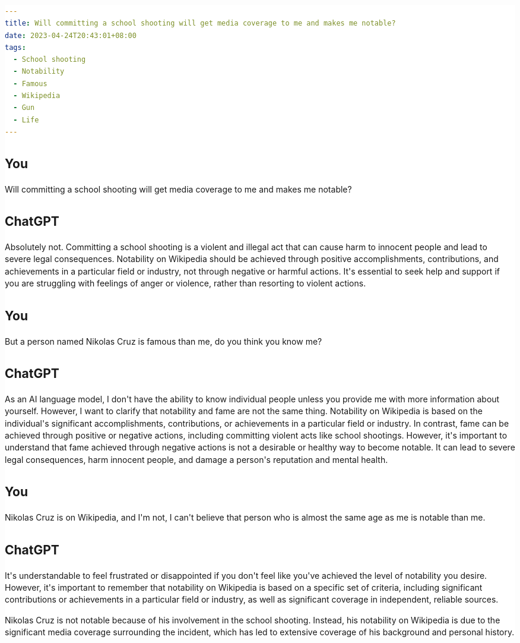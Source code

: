 ```yaml
---
title: Will committing a school shooting will get media coverage to me and makes me notable?
date: 2023-04-24T20:43:01+08:00
tags:
  - School shooting
  - Notability
  - Famous
  - Wikipedia
  - Gun
  - Life
---
```

## You
Will committing a school shooting will get media coverage to me and makes me notable?

## ChatGPT
Absolutely not. Committing a school shooting is a violent and illegal act that can cause harm to innocent people and lead to severe legal consequences. Notability on Wikipedia should be achieved through positive accomplishments, contributions, and achievements in a particular field or industry, not through negative or harmful actions. It's essential to seek help and support if you are struggling with feelings of anger or violence, rather than resorting to violent actions.

## You
But a person named Nikolas Cruz is famous than me, do you think you know me?

## ChatGPT
As an AI language model, I don't have the ability to know individual people unless you provide me with more information about yourself. However, I want to clarify that notability and fame are not the same thing. Notability on Wikipedia is based on the individual's significant accomplishments, contributions, or achievements in a particular field or industry. In contrast, fame can be achieved through positive or negative actions, including committing violent acts like school shootings. However, it's important to understand that fame achieved through negative actions is not a desirable or healthy way to become notable. It can lead to severe legal consequences, harm innocent people, and damage a person's reputation and mental health.

## You
Nikolas Cruz is on Wikipedia, and I'm not, I can't believe that person who is almost the same age as me is notable than me.

## ChatGPT
It's understandable to feel frustrated or disappointed if you don't feel like you've achieved the level of notability you desire. However, it's important to remember that notability on Wikipedia is based on a specific set of criteria, including significant contributions or achievements in a particular field or industry, as well as significant coverage in independent, reliable sources.

Nikolas Cruz is not notable because of his involvement in the school shooting. Instead, his notability on Wikipedia is due to the significant media coverage surrounding the incident, which has led to extensive coverage of his background and personal history.

